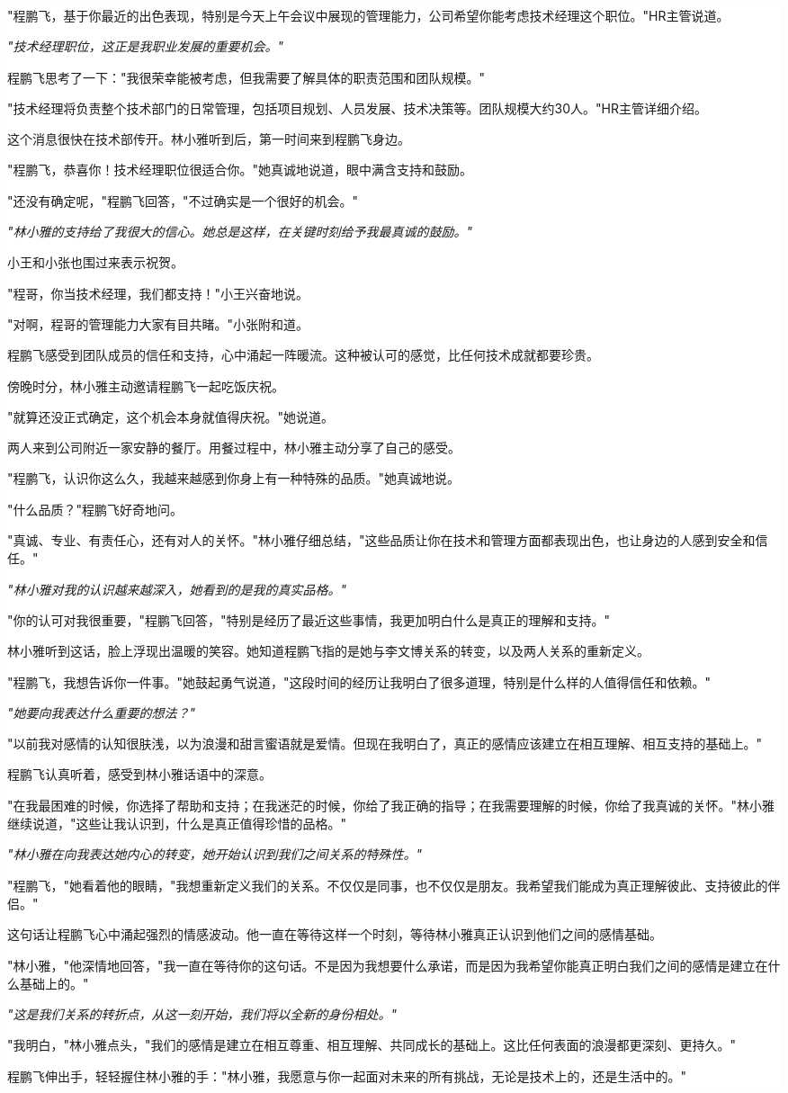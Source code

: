 "程鹏飞，基于你最近的出色表现，特别是今天上午会议中展现的管理能力，公司希望你能考虑技术经理这个职位。"HR主管说道。

*"技术经理职位，这正是我职业发展的重要机会。"*

程鹏飞思考了一下："我很荣幸能被考虑，但我需要了解具体的职责范围和团队规模。"

"技术经理将负责整个技术部门的日常管理，包括项目规划、人员发展、技术决策等。团队规模大约30人。"HR主管详细介绍。

这个消息很快在技术部传开。林小雅听到后，第一时间来到程鹏飞身边。

"程鹏飞，恭喜你！技术经理职位很适合你。"她真诚地说道，眼中满含支持和鼓励。

"还没有确定呢，"程鹏飞回答，"不过确实是一个很好的机会。"

*"林小雅的支持给了我很大的信心。她总是这样，在关键时刻给予我最真诚的鼓励。"*

小王和小张也围过来表示祝贺。

"程哥，你当技术经理，我们都支持！"小王兴奋地说。

"对啊，程哥的管理能力大家有目共睹。"小张附和道。

程鹏飞感受到团队成员的信任和支持，心中涌起一阵暖流。这种被认可的感觉，比任何技术成就都要珍贵。

傍晚时分，林小雅主动邀请程鹏飞一起吃饭庆祝。

"就算还没正式确定，这个机会本身就值得庆祝。"她说道。

两人来到公司附近一家安静的餐厅。用餐过程中，林小雅主动分享了自己的感受。

"程鹏飞，认识你这么久，我越来越感到你身上有一种特殊的品质。"她真诚地说。

"什么品质？"程鹏飞好奇地问。

"真诚、专业、有责任心，还有对人的关怀。"林小雅仔细总结，"这些品质让你在技术和管理方面都表现出色，也让身边的人感到安全和信任。"

*"林小雅对我的认识越来越深入，她看到的是我的真实品格。"*

"你的认可对我很重要，"程鹏飞回答，"特别是经历了最近这些事情，我更加明白什么是真正的理解和支持。"

林小雅听到这话，脸上浮现出温暖的笑容。她知道程鹏飞指的是她与李文博关系的转变，以及两人关系的重新定义。

"程鹏飞，我想告诉你一件事。"她鼓起勇气说道，"这段时间的经历让我明白了很多道理，特别是什么样的人值得信任和依赖。"

*"她要向我表达什么重要的想法？"*

"以前我对感情的认知很肤浅，以为浪漫和甜言蜜语就是爱情。但现在我明白了，真正的感情应该建立在相互理解、相互支持的基础上。"

程鹏飞认真听着，感受到林小雅话语中的深意。

"在我最困难的时候，你选择了帮助和支持；在我迷茫的时候，你给了我正确的指导；在我需要理解的时候，你给了我真诚的关怀。"林小雅继续说道，"这些让我认识到，什么是真正值得珍惜的品格。"

*"林小雅在向我表达她内心的转变，她开始认识到我们之间关系的特殊性。"*

"程鹏飞，"她看着他的眼睛，"我想重新定义我们的关系。不仅仅是同事，也不仅仅是朋友。我希望我们能成为真正理解彼此、支持彼此的伴侣。"

这句话让程鹏飞心中涌起强烈的情感波动。他一直在等待这样一个时刻，等待林小雅真正认识到他们之间的感情基础。

"林小雅，"他深情地回答，"我一直在等待你的这句话。不是因为我想要什么承诺，而是因为我希望你能真正明白我们之间的感情是建立在什么基础上的。"

*"这是我们关系的转折点，从这一刻开始，我们将以全新的身份相处。"*

"我明白，"林小雅点头，"我们的感情是建立在相互尊重、相互理解、共同成长的基础上。这比任何表面的浪漫都更深刻、更持久。"

程鹏飞伸出手，轻轻握住林小雅的手："林小雅，我愿意与你一起面对未来的所有挑战，无论是技术上的，还是生活中的。"
